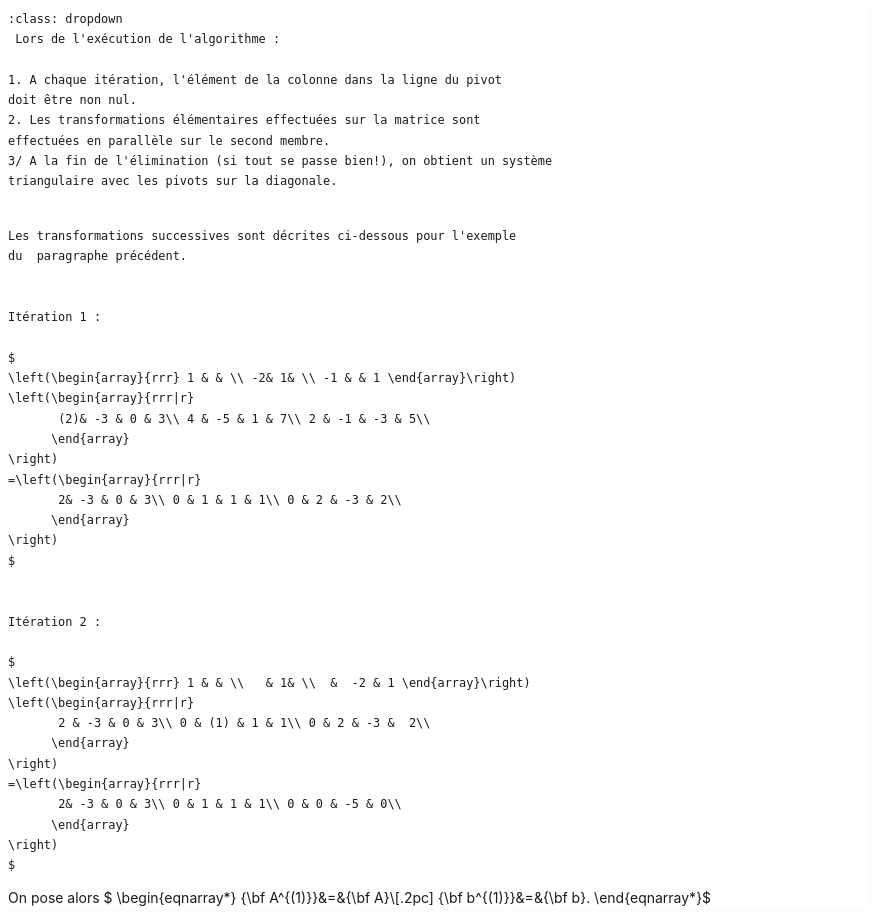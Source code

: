 ```{prf:remark}
:class: dropdown
 Lors de l'exécution de l'algorithme : 

1. A chaque itération, l'élément de la colonne dans la ligne du pivot
doit être non nul.
2. Les transformations élémentaires effectuées sur la matrice sont
effectuées en parallèle sur le second membre.
3/ A la fin de l'élimination (si tout se passe bien!), on obtient un système
triangulaire avec les pivots sur la diagonale.
```



````{prf:example}

Les transformations successives sont décrites ci-dessous pour l'exemple
du  paragraphe précédent.


Itération 1 :

$
\left(\begin{array}{rrr} 1 & & \\ -2& 1& \\ -1 & & 1 \end{array}\right)
\left(\begin{array}{rrr|r}
       (2)& -3 & 0 & 3\\ 4 & -5 & 1 & 7\\ 2 & -1 & -3 & 5\\
      \end{array} 
\right)
=\left(\begin{array}{rrr|r}
       2& -3 & 0 & 3\\ 0 & 1 & 1 & 1\\ 0 & 2 & -3 & 2\\
      \end{array} 
\right)
$


Itération 2 :

$
\left(\begin{array}{rrr} 1 & & \\   & 1& \\  &  -2 & 1 \end{array}\right)
\left(\begin{array}{rrr|r}
       2 & -3 & 0 & 3\\ 0 & (1) & 1 & 1\\ 0 & 2 & -3 &  2\\
      \end{array} 
\right)
=\left(\begin{array}{rrr|r}
       2& -3 & 0 & 3\\ 0 & 1 & 1 & 1\\ 0 & 0 & -5 & 0\\
      \end{array} 
\right)
$
```` 

On pose alors 
$
\begin{eqnarray*}
{\bf A^{(1)}}&=&{\bf A}\\[.2pc]
{\bf b^{(1)}}&=&{\bf b}.
\end{eqnarray*}$
